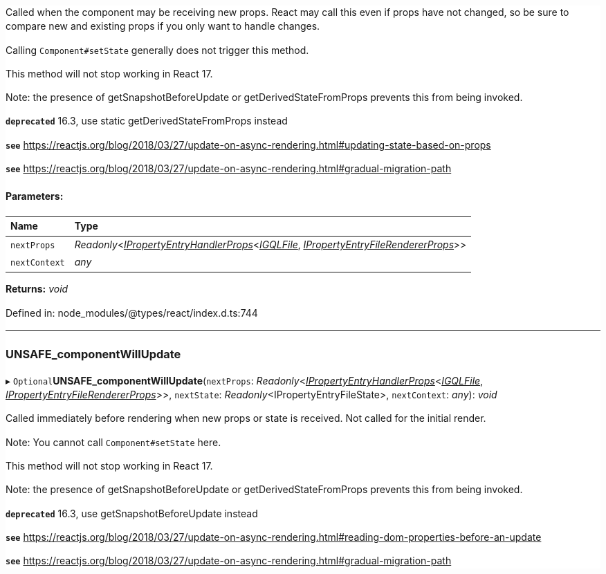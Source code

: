 Called when the component may be receiving new props.
React may call this even if props have not changed, so be sure to compare new and existing
props if you only want to handle changes.

Calling `Component#setState` generally does not trigger this method.

This method will not stop working in React 17.

Note: the presence of getSnapshotBeforeUpdate or getDerivedStateFromProps
prevents this from being invoked.

**`deprecated`** 16.3, use static getDerivedStateFromProps instead

**`see`** https://reactjs.org/blog/2018/03/27/update-on-async-rendering.html#updating-state-based-on-props

**`see`** https://reactjs.org/blog/2018/03/27/update-on-async-rendering.html#gradual-migration-path

#### Parameters:

Name | Type |
:------ | :------ |
`nextProps` | *Readonly*<[*IPropertyEntryHandlerProps*](../interfaces/client_internal_components_propertyentry.ipropertyentryhandlerprops.md)<[*IGQLFile*](../interfaces/gql_querier.igqlfile.md), [*IPropertyEntryFileRendererProps*](../interfaces/client_internal_components_propertyentry_propertyentryfile.ipropertyentryfilerendererprops.md)\>\> |
`nextContext` | *any* |

**Returns:** *void*

Defined in: node_modules/@types/react/index.d.ts:744

___

### UNSAFE\_componentWillUpdate

▸ `Optional`**UNSAFE_componentWillUpdate**(`nextProps`: *Readonly*<[*IPropertyEntryHandlerProps*](../interfaces/client_internal_components_propertyentry.ipropertyentryhandlerprops.md)<[*IGQLFile*](../interfaces/gql_querier.igqlfile.md), [*IPropertyEntryFileRendererProps*](../interfaces/client_internal_components_propertyentry_propertyentryfile.ipropertyentryfilerendererprops.md)\>\>, `nextState`: *Readonly*<IPropertyEntryFileState\>, `nextContext`: *any*): *void*

Called immediately before rendering when new props or state is received. Not called for the initial render.

Note: You cannot call `Component#setState` here.

This method will not stop working in React 17.

Note: the presence of getSnapshotBeforeUpdate or getDerivedStateFromProps
prevents this from being invoked.

**`deprecated`** 16.3, use getSnapshotBeforeUpdate instead

**`see`** https://reactjs.org/blog/2018/03/27/update-on-async-rendering.html#reading-dom-properties-before-an-update

**`see`** https://reactjs.org/blog/2018/03/27/update-on-async-rendering.html#gradual-migration-path
